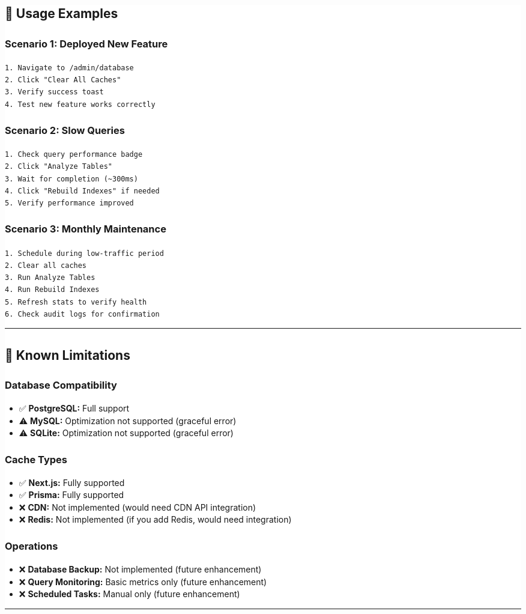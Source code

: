 
## 🚀 Usage Examples

### Scenario 1: Deployed New Feature
```
1. Navigate to /admin/database
2. Click "Clear All Caches"
3. Verify success toast
4. Test new feature works correctly
```

### Scenario 2: Slow Queries
```
1. Check query performance badge
2. Click "Analyze Tables"
3. Wait for completion (~300ms)
4. Click "Rebuild Indexes" if needed
5. Verify performance improved
```

### Scenario 3: Monthly Maintenance
```
1. Schedule during low-traffic period
2. Clear all caches
3. Run Analyze Tables
4. Run Rebuild Indexes
5. Refresh stats to verify health
6. Check audit logs for confirmation
```

---

## 🐛 Known Limitations

### Database Compatibility
- ✅ **PostgreSQL:** Full support
- ⚠️ **MySQL:** Optimization not supported (graceful error)
- ⚠️ **SQLite:** Optimization not supported (graceful error)

### Cache Types
- ✅ **Next.js:** Fully supported
- ✅ **Prisma:** Fully supported
- ❌ **CDN:** Not implemented (would need CDN API integration)
- ❌ **Redis:** Not implemented (if you add Redis, would need integration)

### Operations
- ❌ **Database Backup:** Not implemented (future enhancement)
- ❌ **Query Monitoring:** Basic metrics only (future enhancement)
- ❌ **Scheduled Tasks:** Manual only (future enhancement)

---
